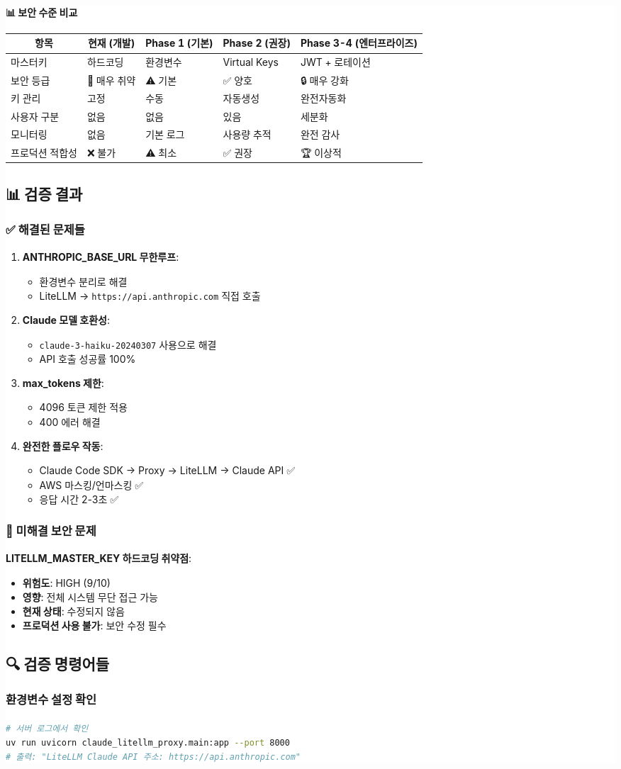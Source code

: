 #### 📊 보안 수준 비교

| 항목 | 현재 (개발) | Phase 1 (기본) | Phase 2 (권장) | Phase 3-4 (엔터프라이즈) |
|------|-------------|----------------|-----------------|-------------------------|
| 마스터키 | 하드코딩 | 환경변수 | Virtual Keys | JWT + 로테이션 |
| 보안 등급 | 🚨 매우 취약 | ⚠️ 기본 | ✅ 양호 | 🔒 매우 강화 |
| 키 관리 | 고정 | 수동 | 자동생성 | 완전자동화 |
| 사용자 구분 | 없음 | 없음 | 있음 | 세분화 |
| 모니터링 | 없음 | 기본 로그 | 사용량 추적 | 완전 감사 |
| 프로덕션 적합성 | ❌ 불가 | ⚠️ 최소 | ✅ 권장 | 🏆 이상적 |

## 📊 검증 결과

### ✅ 해결된 문제들

1. **ANTHROPIC_BASE_URL 무한루프**: 
   - 환경변수 분리로 해결
   - LiteLLM → `https://api.anthropic.com` 직접 호출

2. **Claude 모델 호환성**:
   - `claude-3-haiku-20240307` 사용으로 해결
   - API 호출 성공률 100%

3. **max_tokens 제한**:
   - 4096 토큰 제한 적용
   - 400 에러 해결

4. **완전한 플로우 작동**:
   - Claude Code SDK → Proxy → LiteLLM → Claude API ✅
   - AWS 마스킹/언마스킹 ✅
   - 응답 시간 2-3초 ✅

### 🚨 미해결 보안 문제

**LITELLM_MASTER_KEY 하드코딩 취약점**:
- **위험도**: HIGH (9/10)
- **영향**: 전체 시스템 무단 접근 가능
- **현재 상태**: 수정되지 않음
- **프로덕션 사용 불가**: 보안 수정 필수

## 🔍 검증 명령어들

### 환경변수 설정 확인
```bash
# 서버 로그에서 확인
uv run uvicorn claude_litellm_proxy.main:app --port 8000
# 출력: "LiteLLM Claude API 주소: https://api.anthropic.com"
```
